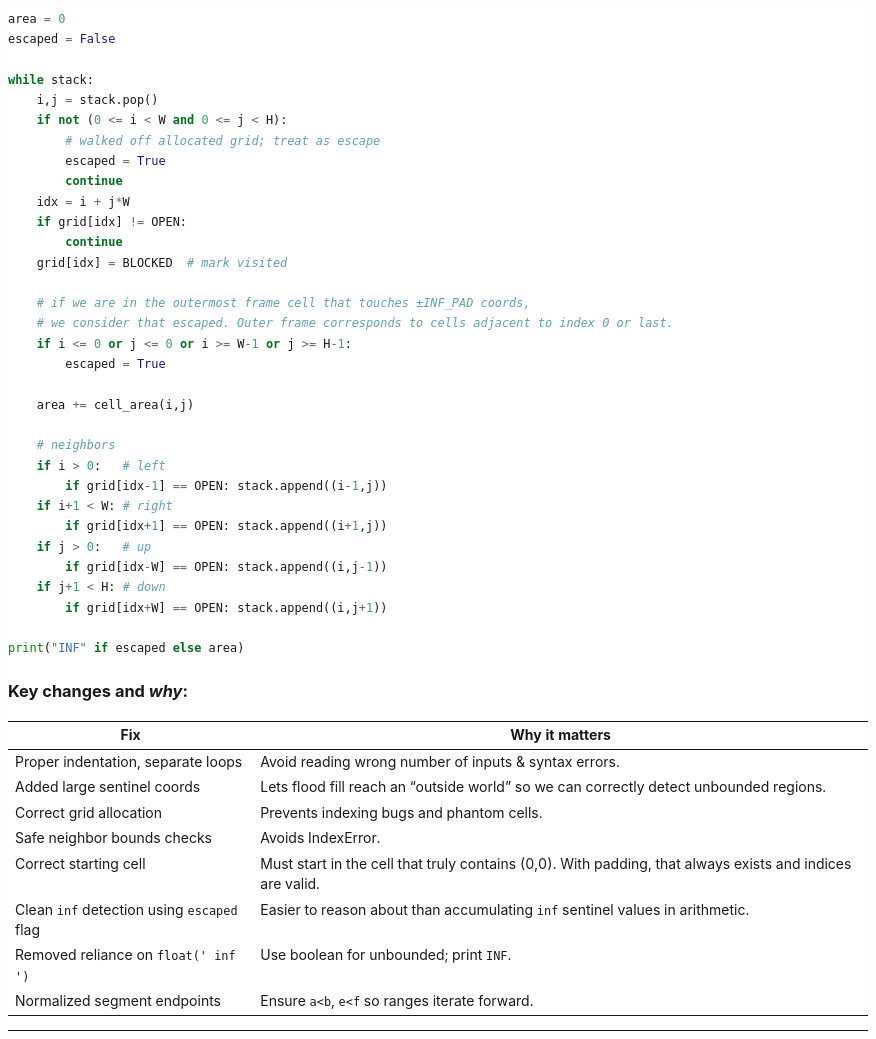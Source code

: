 ```python
area = 0
escaped = False

while stack:
    i,j = stack.pop()
    if not (0 <= i < W and 0 <= j < H):
        # walked off allocated grid; treat as escape
        escaped = True
        continue
    idx = i + j*W
    if grid[idx] != OPEN:
        continue
    grid[idx] = BLOCKED  # mark visited

    # if we are in the outermost frame cell that touches ±INF_PAD coords,
    # we consider that escaped. Outer frame corresponds to cells adjacent to index 0 or last.
    if i <= 0 or j <= 0 or i >= W-1 or j >= H-1:
        escaped = True

    area += cell_area(i,j)

    # neighbors
    if i > 0:   # left
        if grid[idx-1] == OPEN: stack.append((i-1,j))
    if i+1 < W: # right
        if grid[idx+1] == OPEN: stack.append((i+1,j))
    if j > 0:   # up
        if grid[idx-W] == OPEN: stack.append((i,j-1))
    if j+1 < H: # down
        if grid[idx+W] == OPEN: stack.append((i,j+1))

print("INF" if escaped else area)
```

### Key changes and *why*:

| Fix                                        | Why it matters                                                                                            |
| ------------------------------------------ | --------------------------------------------------------------------------------------------------------- |
| Proper indentation, separate loops         | Avoid reading wrong number of inputs & syntax errors.                                                     |
| Added large sentinel coords                | Lets flood fill reach an “outside world” so we can correctly detect unbounded regions.                    |
| Correct grid allocation                    | Prevents indexing bugs and phantom cells.                                                                 |
| Safe neighbor bounds checks                | Avoids IndexError.                                                                                        |
| Correct starting cell                      | Must start in the cell that truly contains (0,0). With padding, that always exists and indices are valid. |
| Clean `inf` detection using `escaped` flag | Easier to reason about than accumulating `inf` sentinel values in arithmetic.                             |
| Removed reliance on `float(' inf ')`       | Use boolean for unbounded; print `INF`.                                                                   |
| Normalized segment endpoints               | Ensure `a<b`, `e<f` so ranges iterate forward.                                                            |

---